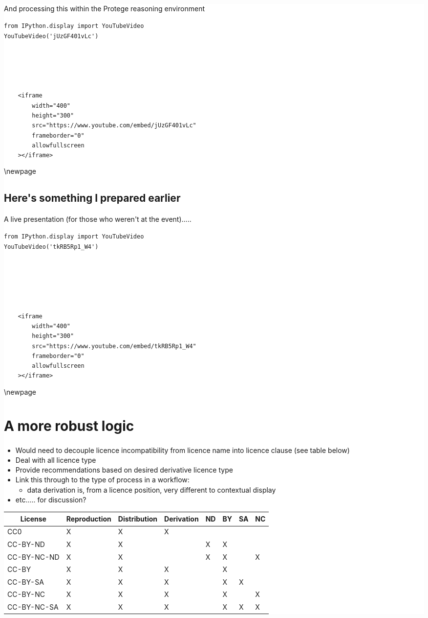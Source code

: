 And processing this within the Protege reasoning environment


    from IPython.display import YouTubeVideo
    YouTubeVideo('jUzGF401vLc')





        <iframe
            width="400"
            height="300"
            src="https://www.youtube.com/embed/jUzGF401vLc"
            frameborder="0"
            allowfullscreen
        ></iframe>
        



\newpage

## Here's something I prepared earlier

A live presentation (for those who weren't at the event).....


    from IPython.display import YouTubeVideo
    YouTubeVideo('tkRB5Rp1_W4')






        <iframe
            width="400"
            height="300"
            src="https://www.youtube.com/embed/tkRB5Rp1_W4"
            frameborder="0"
            allowfullscreen
        ></iframe>
        



\newpage

# A more robust logic

* Would need to decouple licence incompatibility from licence name into licence clause (see table below)
* Deal with all licence type
* Provide recommendations based on desired derivative licence type
* Link this through to the type of process in a workflow:
    * data derivation is, from a licence position, very different to contextual display
* etc..... for discussion?

License|Reproduction|Distribution|Derivation|ND|BY|SA|NC
----|----|----|----|----|----|----|----
CC0|X|X|X||||
CC-BY-ND|X|X||X|X||
CC-BY-NC-ND|X|X||X|X||X
CC-BY|X|X|X||X||
CC-BY-SA|X|X|X||X|X|
CC-BY-NC|X|X|X||X||X
CC-BY-NC-SA|X|X|X||X|X|X
